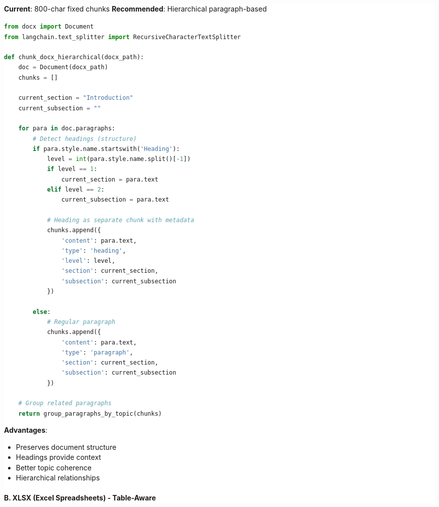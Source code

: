 **Current**: 800-char fixed chunks
**Recommended**: Hierarchical paragraph-based

```python
from docx import Document
from langchain.text_splitter import RecursiveCharacterTextSplitter

def chunk_docx_hierarchical(docx_path):
    doc = Document(docx_path)
    chunks = []

    current_section = "Introduction"
    current_subsection = ""

    for para in doc.paragraphs:
        # Detect headings (structure)
        if para.style.name.startswith('Heading'):
            level = int(para.style.name.split()[-1])
            if level == 1:
                current_section = para.text
            elif level == 2:
                current_subsection = para.text

            # Heading as separate chunk with metadata
            chunks.append({
                'content': para.text,
                'type': 'heading',
                'level': level,
                'section': current_section,
                'subsection': current_subsection
            })

        else:
            # Regular paragraph
            chunks.append({
                'content': para.text,
                'type': 'paragraph',
                'section': current_section,
                'subsection': current_subsection
            })

    # Group related paragraphs
    return group_paragraphs_by_topic(chunks)
```

**Advantages**:
- Preserves document structure
- Headings provide context
- Better topic coherence
- Hierarchical relationships

#### B. XLSX (Excel Spreadsheets) - Table-Aware
